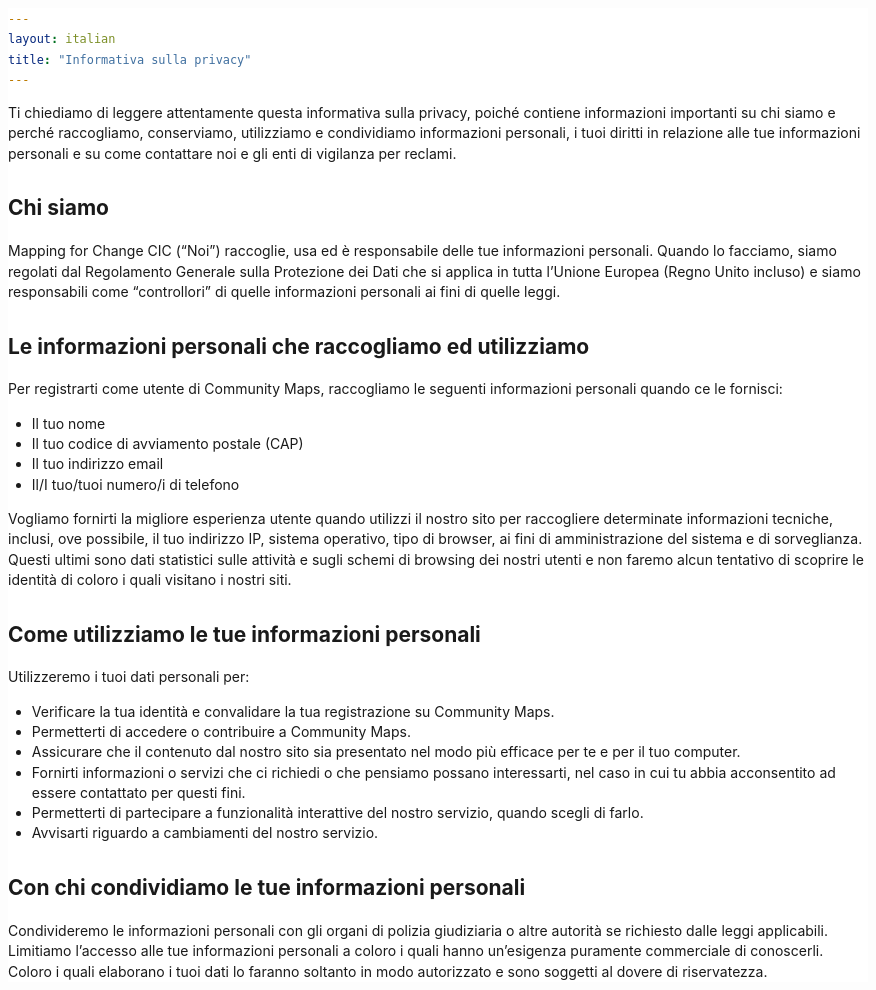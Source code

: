 ```yaml
---
layout: italian
title: "Informativa sulla privacy"
---
```


Ti chiediamo di leggere attentamente questa informativa sulla privacy, poiché contiene informazioni importanti su chi siamo e perché raccogliamo, conserviamo, utilizziamo e condividiamo informazioni personali, i tuoi diritti in relazione alle tue informazioni personali e su come contattare noi e gli enti di vigilanza per reclami.
 
## Chi siamo

Mapping for Change CIC (“Noi”) raccoglie, usa ed è responsabile delle tue informazioni personali. Quando lo facciamo, siamo regolati dal Regolamento Generale sulla Protezione dei Dati che si applica in tutta l’Unione Europea (Regno Unito incluso) e siamo responsabili come “controllori” di quelle informazioni personali ai fini di quelle leggi.
 
## Le informazioni personali che raccogliamo ed utilizziamo

Per registrarti come utente di Community Maps, raccogliamo le seguenti informazioni personali quando ce le fornisci:
- Il tuo nome
- Il tuo codice di avviamento postale (CAP)
- Il tuo indirizzo email
- Il/I tuo/tuoi numero/i di telefono

Vogliamo fornirti la migliore esperienza utente quando utilizzi il nostro sito per raccogliere determinate informazioni tecniche, inclusi, ove possibile, il tuo indirizzo IP, sistema operativo, tipo di browser, ai fini di amministrazione del sistema e di sorveglianza. Questi ultimi sono dati statistici sulle attività e sugli schemi di browsing dei nostri utenti e non faremo alcun tentativo di scoprire le identità di coloro i quali visitano i nostri siti.
 
## Come utilizziamo le tue informazioni personali

Utilizzeremo i tuoi dati personali per:
- Verificare la tua identità e convalidare la tua registrazione su Community Maps.
- Permetterti di accedere o contribuire a Community Maps.
- Assicurare che il contenuto dal nostro sito sia presentato nel modo più efficace per te e per il tuo computer.
- Fornirti informazioni o servizi che ci richiedi o che pensiamo possano interessarti, nel caso in cui tu abbia acconsentito ad essere contattato per questi fini.
- Permetterti di partecipare a funzionalità interattive del nostro servizio, quando scegli di farlo.
- Avvisarti riguardo a cambiamenti del nostro servizio.
 
## Con chi condividiamo le tue informazioni personali

Condivideremo le informazioni personali con gli organi di polizia giudiziaria o altre autorità se richiesto dalle leggi applicabili. Limitiamo l’accesso alle tue informazioni personali a coloro i quali hanno un’esigenza puramente commerciale di conoscerli. Coloro i quali elaborano i tuoi dati lo faranno soltanto in modo autorizzato e sono soggetti al dovere di riservatezza.
 